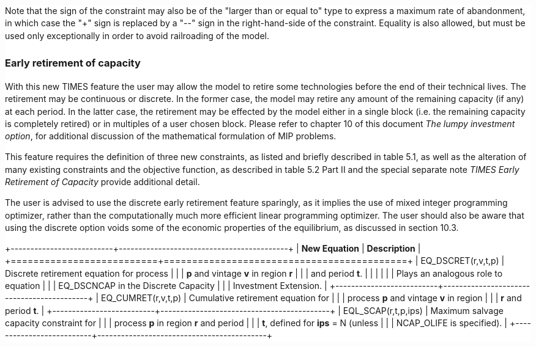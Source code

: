 Note that the sign of the constraint may also be of the \"larger than or
equal to\" type to express a maximum rate of abandonment, in which case
the \"+\" sign is replaced by a \"--\" sign in the right-hand-side of
the constraint. Equality is also allowed, but must be used only
exceptionally in order to avoid railroading of the model.

### Early retirement of capacity

With this new TIMES feature the user may allow the model to retire some
technologies before the end of their technical lives. The retirement may
be continuous or discrete. In the former case, the model may retire any
amount of the remaining capacity (if any) at each period. In the latter
case, the retirement may be effected by the model either in a single
block (i.e. the remaining capacity is completely retired) or in
multiples of a user chosen block. Please refer to chapter 10 of this
document *The lumpy investment option*, for additional discussion of the
mathematical formulation of MIP problems.

This feature requires the definition of three new constraints, as listed
and briefly described in table 5.1, as well as the alteration of many
existing constraints and the objective function, as described in table
5.2 Part II and the special separate note *TIMES Early Retirement of
Capacity* provide additional detail.

The user is advised to use the discrete early retirement feature
sparingly, as it implies the use of mixed integer programming optimizer,
rather than the computationally much more efficient linear programming
optimizer. The user should also be aware that using the discrete option
voids some of the economic properties of the equilibrium, as discussed
in section 10.3.

+--------------------------+-------------------------------------------+
| **New Equation**         | **Description**                           |
+==========================+===========================================+
| EQ_DSCRET(r,v,t,p)       | Discrete retirement equation for process  |
|                          | **p** and vintage **v** in region **r**   |
|                          | and period **t**.                         |
|                          |                                           |
|                          | Plays an analogous role to equation       |
|                          | EQ_DSCNCAP in the Discrete Capacity       |
|                          | Investment Extension.                     |
+--------------------------+-------------------------------------------+
| EQ_CUMRET(r,v,t,p)       | Cumulative retirement equation for        |
|                          | process **p** and vintage **v** in region |
|                          | **r** and period **t**.                   |
+--------------------------+-------------------------------------------+
| EQL_SCAP(r,t,p,ips)      | Maximum salvage capacity constraint for   |
|                          | process **p** in region **r** and period  |
|                          | **t**, defined for **ips** = N (unless    |
|                          | NCAP_OLIFE is specified).                 |
+--------------------------+-------------------------------------------+
